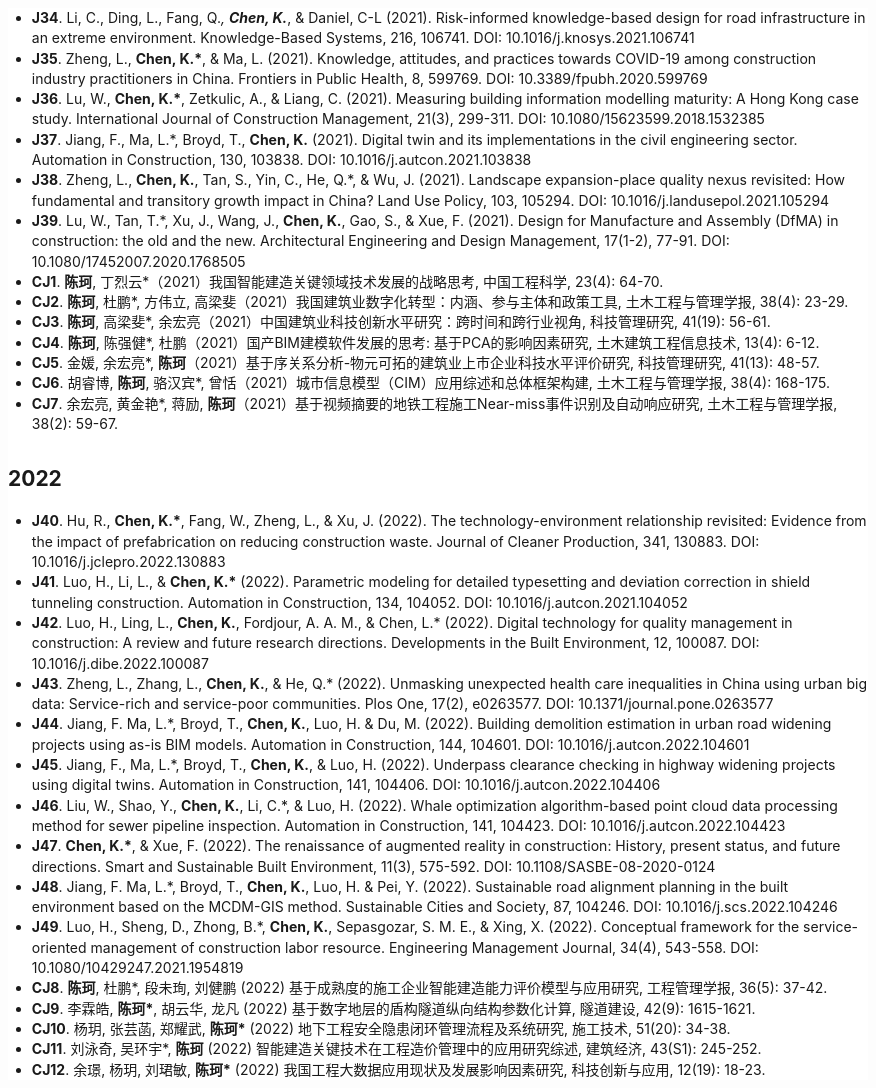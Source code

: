 - <b>J34</b>. Li, C., Ding, L., Fang, Q.*, <b>Chen, K.*</b>, & Daniel, C-L  (2021). Risk-informed knowledge-based design for road infrastructure in an extreme environment. Knowledge-Based Systems, 216, 106741. DOI: 10.1016/j.knosys.2021.106741  
- <b>J35</b>. Zheng, L., <b>Chen, K.*</b>, & Ma, L. (2021). Knowledge, attitudes, and practices towards COVID-19 among construction industry practitioners in China. Frontiers in Public Health, 8, 599769. DOI: 10.3389/fpubh.2020.599769  
- <b>J36</b>. Lu, W., <b>Chen, K.*</b>, Zetkulic, A., & Liang, C. (2021). Measuring building information modelling maturity: A Hong Kong case study. International Journal of Construction Management, 21(3), 299-311. DOI: 10.1080/15623599.2018.1532385  
- <b>J37</b>. Jiang, F., Ma, L.*, Broyd, T., <b>Chen, K.</b> (2021). Digital twin and its implementations in the civil engineering sector. Automation in Construction, 130, 103838. DOI: 10.1016/j.autcon.2021.103838  
- <b>J38</b>. Zheng, L., <b>Chen, K.</b>, Tan, S., Yin, C., He, Q.*, & Wu, J. (2021). Landscape expansion-place quality nexus revisited: How fundamental and transitory growth impact in China? Land Use Policy, 103, 105294. DOI: 10.1016/j.landusepol.2021.105294  
- <b>J39</b>. Lu, W., Tan, T.*, Xu, J., Wang, J., <b>Chen, K.</b>, Gao, S., & Xue, F. (2021). Design for Manufacture and Assembly (DfMA) in construction: the old and the new. Architectural Engineering and Design Management, 17(1-2), 77-91. DOI: 10.1080/17452007.2020.1768505  
- <b>CJ1</b>. <b>陈珂</b>, 丁烈云*（2021）我国智能建造关键领域技术发展的战略思考, 中国工程科学, 23(4): 64-70.  
- <b>CJ2</b>. <b>陈珂</b>, 杜鹏*, 方伟立, 高梁斐（2021）我国建筑业数字化转型：内涵、参与主体和政策工具, 土木工程与管理学报, 38(4): 23-29.  
- <b>CJ3</b>. <b>陈珂</b>, 高梁斐*, 余宏亮（2021）中国建筑业科技创新水平研究：跨时间和跨行业视角, 科技管理研究, 41(19): 56-61.  
- <b>CJ4</b>. <b>陈珂</b>, 陈强健*, 杜鹏（2021）国产BIM建模软件发展的思考: 基于PCA的影响因素研究, 土木建筑工程信息技术, 13(4): 6-12.  
- <b>CJ5</b>. 金媛, 余宏亮*, <b>陈珂</b>（2021）基于序关系分析-物元可拓的建筑业上市企业科技水平评价研究, 科技管理研究, 41(13): 48-57.  
- <b>CJ6</b>. 胡睿博, <b>陈珂</b>, 骆汉宾*, 曾恬（2021）城市信息模型（CIM）应用综述和总体框架构建, 土木工程与管理学报, 38(4): 168-175.  
- <b>CJ7</b>. 余宏亮, 黄金艳*, 蒋励, <b>陈珂</b>（2021）基于视频摘要的地铁工程施工Near-miss事件识别及自动响应研究, 土木工程与管理学报, 38(2): 59-67.  
## 2022
- <b>J40</b>. Hu, R., <b>Chen, K.*</b>, Fang, W., Zheng, L., & Xu, J. (2022). The technology-environment relationship revisited: Evidence from the impact of prefabrication on reducing construction waste. Journal of Cleaner Production, 341, 130883. DOI: 10.1016/j.jclepro.2022.130883  
- <b>J41</b>. Luo, H., Li, L., & <b>Chen, K.*</b> (2022). Parametric modeling for detailed typesetting and deviation correction in shield tunneling construction. Automation in Construction, 134, 104052. DOI: 10.1016/j.autcon.2021.104052  
- <b>J42</b>.	Luo, H., Ling, L., <b>Chen, K.</b>, Fordjour, A. A. M., & Chen, L.* (2022). Digital technology for quality management in construction: A review and future research directions. Developments in the Built Environment, 12, 100087. DOI: 10.1016/j.dibe.2022.100087  
- <b>J43</b>. Zheng, L., Zhang, L., <b>Chen, K.</b>, & He, Q.* (2022). Unmasking unexpected health care inequalities in China using urban big data: Service-rich and service-poor communities. Plos One, 17(2), e0263577. DOI: 10.1371/journal.pone.0263577  
- <b>J44</b>. Jiang, F. Ma, L.*, Broyd, T., <b>Chen, K.</b>, Luo, H. & Du, M. (2022). Building demolition estimation in urban road widening projects using as-is BIM models. Automation in Construction, 144, 104601. DOI: 10.1016/j.autcon.2022.104601  
- <b>J45</b>. Jiang, F., Ma, L.*, Broyd, T., <b>Chen, K.</b>, & Luo, H. (2022). Underpass clearance checking in highway widening projects using digital twins. Automation in Construction, 141, 104406. DOI: 10.1016/j.autcon.2022.104406  
- <b>J46</b>. Liu, W., Shao, Y., <b>Chen, K.</b>, Li, C.*, & Luo, H. (2022). Whale optimization algorithm-based point cloud data processing method for sewer pipeline inspection. Automation in Construction, 141, 104423. DOI: 10.1016/j.autcon.2022.104423  
- <b>J47</b>. <b>Chen, K.*</b>, & Xue, F. (2022). The renaissance of augmented reality in construction: History, present status, and future directions. Smart and Sustainable Built Environment, 11(3), 575-592. DOI: 10.1108/SASBE-08-2020-0124  
- <b>J48</b>. Jiang, F. Ma, L.*, Broyd, T., <b>Chen, K.</b>, Luo, H. & Pei, Y. (2022). Sustainable road alignment planning in the built environment based on the MCDM-GIS method. Sustainable Cities and Society, 87, 104246. DOI: 10.1016/j.scs.2022.104246  
- <b>J49</b>. Luo, H., Sheng, D., Zhong, B.*, <b>Chen, K.</b>, Sepasgozar, S. M. E., & Xing, X. (2022). Conceptual framework for the service-oriented management of construction labor resource. Engineering Management Journal, 34(4), 543-558. DOI: 10.1080/10429247.2021.1954819  
- <b>CJ8</b>. <b>陈珂</b>, 杜鹏*, 段未珣, 刘健鹏 (2022) 基于成熟度的施工企业智能建造能力评价模型与应用研究, 工程管理学报, 36(5): 37-42.  
- <b>CJ9</b>. 李霖皓, <b>陈珂*</b>, 胡云华, 龙凡 (2022) 基于数字地层的盾构隧道纵向结构参数化计算, 隧道建设, 42(9): 1615-1621.  
- <b>CJ10</b>. 杨玥, 张芸菡, 郑耀武, <b>陈珂*</b> (2022) 地下工程安全隐患闭环管理流程及系统研究, 施工技术, 51(20): 34-38.  
- <b>CJ11</b>. 刘泳奇, 吴环宇*, <b>陈珂</b> (2022) 智能建造关键技术在工程造价管理中的应用研究综述, 建筑经济, 43(S1): 245-252.  
- <b>CJ12</b>. 余璟, 杨玥, 刘珺敏, <b>陈珂*</b> (2022) 我国工程大数据应用现状及发展影响因素研究, 科技创新与应用, 12(19): 18-23.  